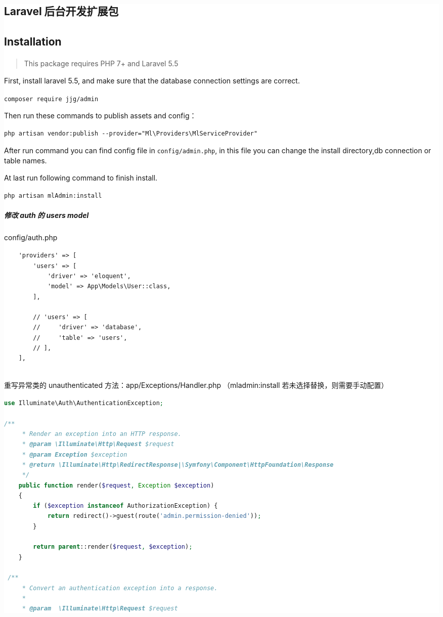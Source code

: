 ## Laravel 后台开发扩展包

Installation
------------

> This package requires PHP 7+ and Laravel 5.5

First, install laravel 5.5, and make sure that the database connection settings are correct.

```
composer require jjg/admin
```

Then run these commands to publish assets and config：

```
php artisan vendor:publish --provider="Ml\Providers\MlServiceProvider"
```

After run command you can find config file in `config/admin.php`, in this file you can change the install directory,db connection or table names.

At last run following command to finish install.
```
php artisan mlAdmin:install
```

##### 修改 auth 的 users model

config/auth.php
```
    'providers' => [
        'users' => [
            'driver' => 'eloquent',
            'model' => App\Models\User::class,
        ],

        // 'users' => [
        //     'driver' => 'database',
        //     'table' => 'users',
        // ],
    ],
    
```


重写异常类的 unauthenticated 方法：app/Exceptions/Handler.php （mladmin:install 若未选择替换，则需要手动配置）
```php
use Illuminate\Auth\AuthenticationException;

/**
     * Render an exception into an HTTP response.
     * @param \Illuminate\Http\Request $request
     * @param Exception $exception
     * @return \Illuminate\Http\RedirectResponse|\Symfony\Component\HttpFoundation\Response
     */
    public function render($request, Exception $exception)
    {
        if ($exception instanceof AuthorizationException) {
            return redirect()->guest(route('admin.permission-denied'));
        }

        return parent::render($request, $exception);
    }
    
 /**
     * Convert an authentication exception into a response.
     *
     * @param  \Illuminate\Http\Request $request
```